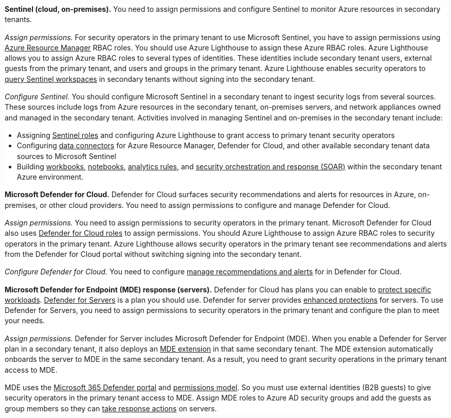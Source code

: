 **Sentinel (cloud, on-premises).** You need to assign permissions and configure Sentinel to monitor Azure resources in secondary tenants.

*Assign permissions.* For security operators in the primary tenant to use Microsoft Sentinel, you have to assign permissions using [Azure Resource Manager](/azure/azure-resource-manager/management/overview) RBAC roles. You should use Azure Lighthouse to assign these Azure RBAC roles. Azure Lighthouse allows you to assign Azure RBAC roles to several types of identities. These identities include secondary tenant users, external guests from the primary tenant, and users and groups in the primary tenant. Azure Lighthouse enables security operators to [query Sentinel workspaces](/azure/sentinel/extend-sentinel-across-workspaces-tenants#cross-workspace-querying) in secondary tenants without signing into the secondary tenant.

*Configure Sentinel.* You should configure Microsoft Sentinel in a secondary tenant to ingest security logs from several sources. These sources include logs from Azure resources in the secondary tenant, on-premises servers, and network appliances owned and managed in the secondary tenant. Activities involved in managing Sentinel and on-premises in the secondary tenant include:

- Assigning [Sentinel roles](/azure/sentinel/roles) and configuring Azure Lighthouse to grant access to primary tenant security operators
- Configuring [data connectors](/azure/sentinel/connect-data-sources) for Azure Resource Manager, Defender for Cloud, and other available secondary tenant data sources to Microsoft Sentinel
- Building [workbooks](/azure/sentinel/monitor-your-data), [notebooks](/azure/sentinel/notebooks), [analytics rules](/azure/sentinel/detect-threats-custom), and [security orchestration and response (SOAR)](/azure/sentinel/automation) within the secondary tenant Azure environment.

**Microsoft Defender for Cloud.** Defender for Cloud surfaces security recommendations and alerts for resources in Azure, on-premises, or other cloud providers. You need to assign permissions to configure and manage Defender for Cloud.

*Assign permissions.* You need to assign permissions to security operators in the primary tenant. Microsoft Defender for Cloud also uses [Defender for Cloud roles](/azure/defender-for-cloud/permissions) to assign permissions. You should Azure Lighthouse to assign Azure RBAC roles to security operators in the primary tenant. Azure Lighthouse allows security operators in the primary tenant see recommendations and alerts from the Defender for Cloud portal without switching signing into the secondary tenant.

*Configure Defender for Cloud.* You need to configure [manage recommendations and alerts](/azure/defender-for-cloud/managing-and-responding-alerts) for in Defender for Cloud.

**Microsoft Defender for Endpoint (MDE) response (servers).** Defender for Cloud has plans you can enable to [protect specific workloads](/azure/defender-for-cloud/defender-for-cloud-introduction#protect-cloud-workloads). [Defender for Servers](/azure/defender-for-cloud/plan-defender-for-servers) is a plan you should use. Defender for server provides [enhanced protections](/azure/defender-for-cloud/get-started) for servers. To use Defender for Servers, you need to assign permissions to security operators in the primary tenant and configure the plan to meet your needs.

*Assign permissions.* Defender for Server includes Microsoft Defender for Endpoint (MDE). When you enable a Defender for Server plan in a secondary tenant, it also deploys an [MDE extension](/azure/defender-for-cloud/integration-defender-for-endpoint) in that same secondary tenant. The MDE extension automatically onboards the server to MDE in the same secondary tenant. As a result, you need to grant security operations in the primary tenant access to MDE.

MDE uses the [Microsoft 365 Defender portal](/microsoft-365/security/defender/microsoft-365-defender-portal) and [permissions model](/microsoft-365/admin/add-users/about-admin-roles). So you must use external identities (B2B guests) to give security operators in the primary tenant access to MDE. Assign MDE roles to Azure AD security groups and add the guests as group members so they can [take response actions](/microsoft-365/security/defender-endpoint/respond-machine-alerts) on servers.
